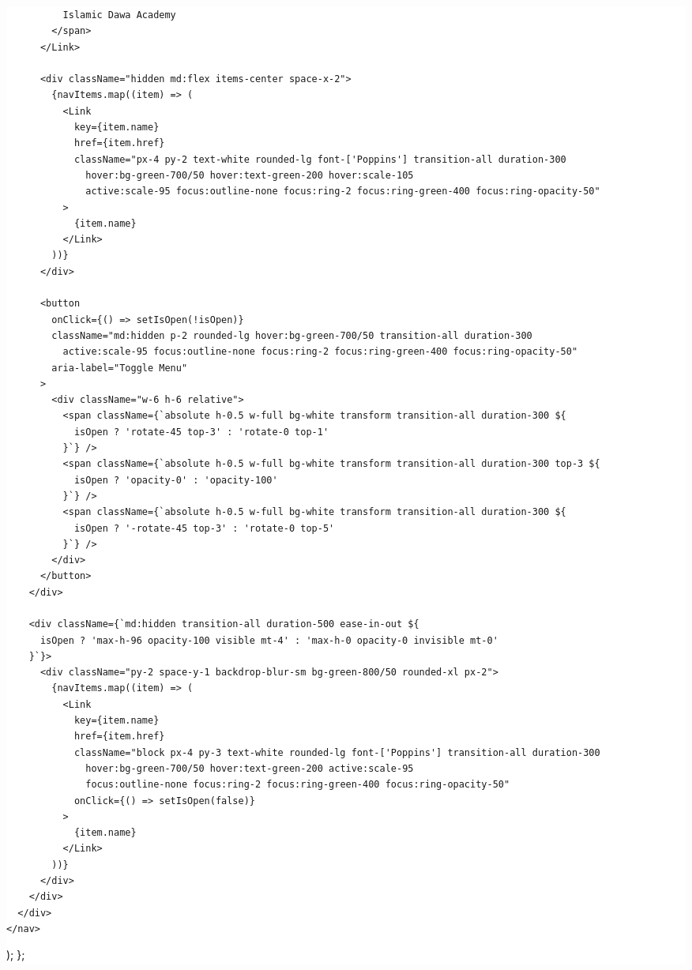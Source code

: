               Islamic Dawa Academy
            </span>
          </Link>

          <div className="hidden md:flex items-center space-x-2">
            {navItems.map((item) => (
              <Link
                key={item.name}
                href={item.href}
                className="px-4 py-2 text-white rounded-lg font-['Poppins'] transition-all duration-300 
                  hover:bg-green-700/50 hover:text-green-200 hover:scale-105 
                  active:scale-95 focus:outline-none focus:ring-2 focus:ring-green-400 focus:ring-opacity-50"
              >
                {item.name}
              </Link>
            ))}
          </div>

          <button
            onClick={() => setIsOpen(!isOpen)}
            className="md:hidden p-2 rounded-lg hover:bg-green-700/50 transition-all duration-300
              active:scale-95 focus:outline-none focus:ring-2 focus:ring-green-400 focus:ring-opacity-50"
            aria-label="Toggle Menu"
          >
            <div className="w-6 h-6 relative">
              <span className={`absolute h-0.5 w-full bg-white transform transition-all duration-300 ${
                isOpen ? 'rotate-45 top-3' : 'rotate-0 top-1'
              }`} />
              <span className={`absolute h-0.5 w-full bg-white transform transition-all duration-300 top-3 ${
                isOpen ? 'opacity-0' : 'opacity-100'
              }`} />
              <span className={`absolute h-0.5 w-full bg-white transform transition-all duration-300 ${
                isOpen ? '-rotate-45 top-3' : 'rotate-0 top-5'
              }`} />
            </div>
          </button>
        </div>

        <div className={`md:hidden transition-all duration-500 ease-in-out ${
          isOpen ? 'max-h-96 opacity-100 visible mt-4' : 'max-h-0 opacity-0 invisible mt-0'
        }`}>
          <div className="py-2 space-y-1 backdrop-blur-sm bg-green-800/50 rounded-xl px-2">
            {navItems.map((item) => (
              <Link
                key={item.name}
                href={item.href}
                className="block px-4 py-3 text-white rounded-lg font-['Poppins'] transition-all duration-300
                  hover:bg-green-700/50 hover:text-green-200 active:scale-95
                  focus:outline-none focus:ring-2 focus:ring-green-400 focus:ring-opacity-50"
                onClick={() => setIsOpen(false)}
              >
                {item.name}
              </Link>
            ))}
          </div>
        </div>
      </div>
    </nav>
  );
};
